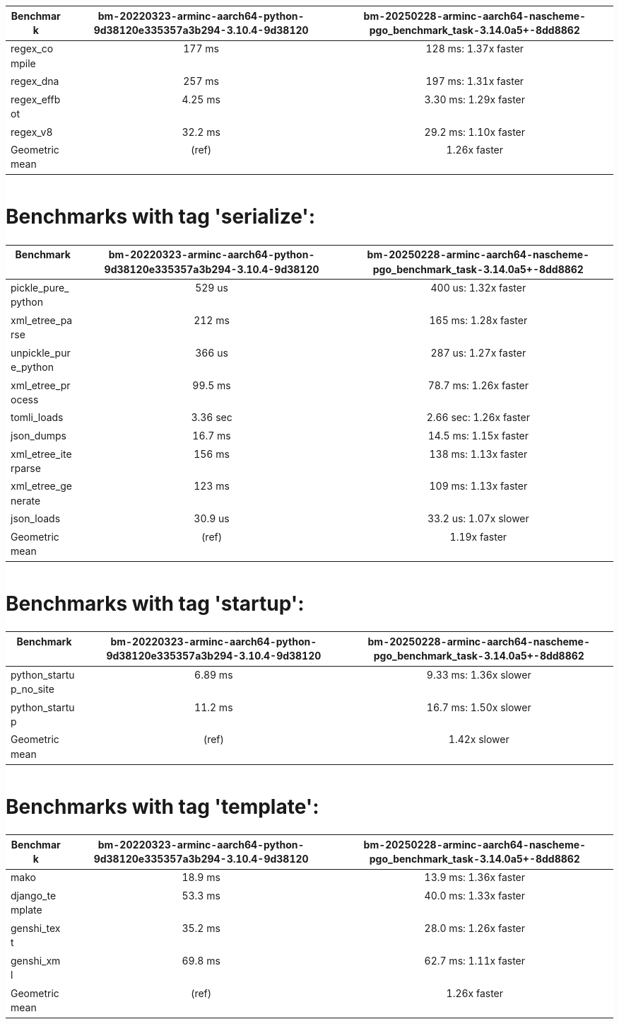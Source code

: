| Benchmark      | bm-20220323-arminc-aarch64-python-9d38120e335357a3b294-3.10.4-9d38120 | bm-20250228-arminc-aarch64-nascheme-pgo_benchmark_task-3.14.0a5+-8dd8862 |
|----------------|:---------------------------------------------------------------------:|:------------------------------------------------------------------------:|
| regex_compile  | 177 ms                                                                | 128 ms: 1.37x faster                                                     |
| regex_dna      | 257 ms                                                                | 197 ms: 1.31x faster                                                     |
| regex_effbot   | 4.25 ms                                                               | 3.30 ms: 1.29x faster                                                    |
| regex_v8       | 32.2 ms                                                               | 29.2 ms: 1.10x faster                                                    |
| Geometric mean | (ref)                                                                 | 1.26x faster                                                             |

Benchmarks with tag 'serialize':
================================

| Benchmark            | bm-20220323-arminc-aarch64-python-9d38120e335357a3b294-3.10.4-9d38120 | bm-20250228-arminc-aarch64-nascheme-pgo_benchmark_task-3.14.0a5+-8dd8862 |
|----------------------|:---------------------------------------------------------------------:|:------------------------------------------------------------------------:|
| pickle_pure_python   | 529 us                                                                | 400 us: 1.32x faster                                                     |
| xml_etree_parse      | 212 ms                                                                | 165 ms: 1.28x faster                                                     |
| unpickle_pure_python | 366 us                                                                | 287 us: 1.27x faster                                                     |
| xml_etree_process    | 99.5 ms                                                               | 78.7 ms: 1.26x faster                                                    |
| tomli_loads          | 3.36 sec                                                              | 2.66 sec: 1.26x faster                                                   |
| json_dumps           | 16.7 ms                                                               | 14.5 ms: 1.15x faster                                                    |
| xml_etree_iterparse  | 156 ms                                                                | 138 ms: 1.13x faster                                                     |
| xml_etree_generate   | 123 ms                                                                | 109 ms: 1.13x faster                                                     |
| json_loads           | 30.9 us                                                               | 33.2 us: 1.07x slower                                                    |
| Geometric mean       | (ref)                                                                 | 1.19x faster                                                             |

Benchmarks with tag 'startup':
==============================

| Benchmark              | bm-20220323-arminc-aarch64-python-9d38120e335357a3b294-3.10.4-9d38120 | bm-20250228-arminc-aarch64-nascheme-pgo_benchmark_task-3.14.0a5+-8dd8862 |
|------------------------|:---------------------------------------------------------------------:|:------------------------------------------------------------------------:|
| python_startup_no_site | 6.89 ms                                                               | 9.33 ms: 1.36x slower                                                    |
| python_startup         | 11.2 ms                                                               | 16.7 ms: 1.50x slower                                                    |
| Geometric mean         | (ref)                                                                 | 1.42x slower                                                             |

Benchmarks with tag 'template':
===============================

| Benchmark       | bm-20220323-arminc-aarch64-python-9d38120e335357a3b294-3.10.4-9d38120 | bm-20250228-arminc-aarch64-nascheme-pgo_benchmark_task-3.14.0a5+-8dd8862 |
|-----------------|:---------------------------------------------------------------------:|:------------------------------------------------------------------------:|
| mako            | 18.9 ms                                                               | 13.9 ms: 1.36x faster                                                    |
| django_template | 53.3 ms                                                               | 40.0 ms: 1.33x faster                                                    |
| genshi_text     | 35.2 ms                                                               | 28.0 ms: 1.26x faster                                                    |
| genshi_xml      | 69.8 ms                                                               | 62.7 ms: 1.11x faster                                                    |
| Geometric mean  | (ref)                                                                 | 1.26x faster                                                             |
